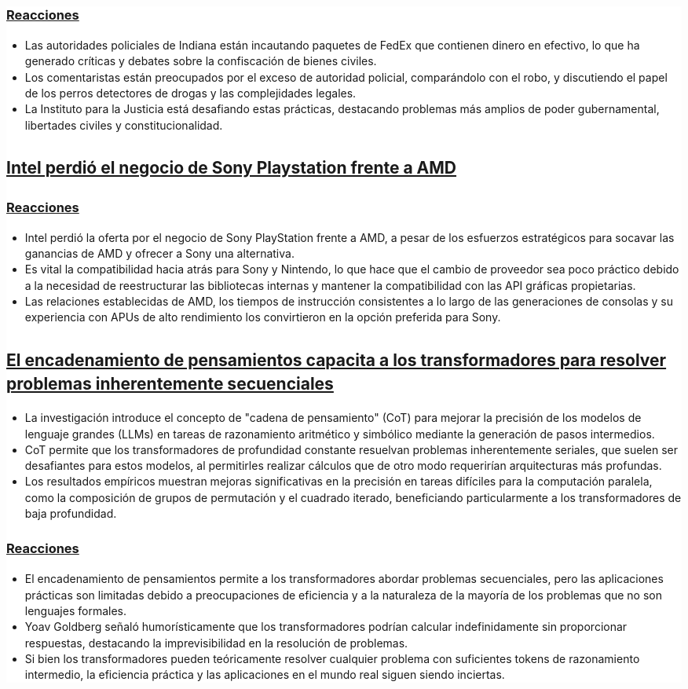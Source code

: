 ### [Reacciones](https://news.ycombinator.com/item?id=41563363)

- Las autoridades policiales de Indiana están incautando paquetes de FedEx que contienen dinero en efectivo, lo que ha generado críticas y debates sobre la confiscación de bienes civiles.
- Los comentaristas están preocupados por el exceso de autoridad policial, comparándolo con el robo, y discutiendo el papel de los perros detectores de drogas y las complejidades legales.
- La Instituto para la Justicia está desafiando estas prácticas, destacando problemas más amplios de poder gubernamental, libertades civiles y constitucionalidad.

## [Intel perdió el negocio de Sony Playstation frente a AMD](https://www.reuters.com/technology/how-intel-lost-sony-playstation-business-2024-09-16/)

### [Reacciones](https://news.ycombinator.com/item?id=41560648)

- Intel perdió la oferta por el negocio de Sony PlayStation frente a AMD, a pesar de los esfuerzos estratégicos para socavar las ganancias de AMD y ofrecer a Sony una alternativa.
- Es vital la compatibilidad hacia atrás para Sony y Nintendo, lo que hace que el cambio de proveedor sea poco práctico debido a la necesidad de reestructurar las bibliotecas internas y mantener la compatibilidad con las API gráficas propietarias.
- Las relaciones establecidas de AMD, los tiempos de instrucción consistentes a lo largo de las generaciones de consolas y su experiencia con APUs de alto rendimiento los convirtieron en la opción preferida para Sony.

## [El encadenamiento de pensamientos capacita a los transformadores para resolver problemas inherentemente secuenciales](https://arxiv.org/abs/2402.12875)

- La investigación introduce el concepto de "cadena de pensamiento" (CoT) para mejorar la precisión de los modelos de lenguaje grandes (LLMs) en tareas de razonamiento aritmético y simbólico mediante la generación de pasos intermedios.
- CoT permite que los transformadores de profundidad constante resuelvan problemas inherentemente seriales, que suelen ser desafiantes para estos modelos, al permitirles realizar cálculos que de otro modo requerirían arquitecturas más profundas.
- Los resultados empíricos muestran mejoras significativas en la precisión en tareas difíciles para la computación paralela, como la composición de grupos de permutación y el cuadrado iterado, beneficiando particularmente a los transformadores de baja profundidad.

### [Reacciones](https://news.ycombinator.com/item?id=41562673)

- El encadenamiento de pensamientos permite a los transformadores abordar problemas secuenciales, pero las aplicaciones prácticas son limitadas debido a preocupaciones de eficiencia y a la naturaleza de la mayoría de los problemas que no son lenguajes formales.
- Yoav Goldberg señaló humorísticamente que los transformadores podrían calcular indefinidamente sin proporcionar respuestas, destacando la imprevisibilidad en la resolución de problemas.
- Si bien los transformadores pueden teóricamente resolver cualquier problema con suficientes tokens de razonamiento intermedio, la eficiencia práctica y las aplicaciones en el mundo real siguen siendo inciertas.
